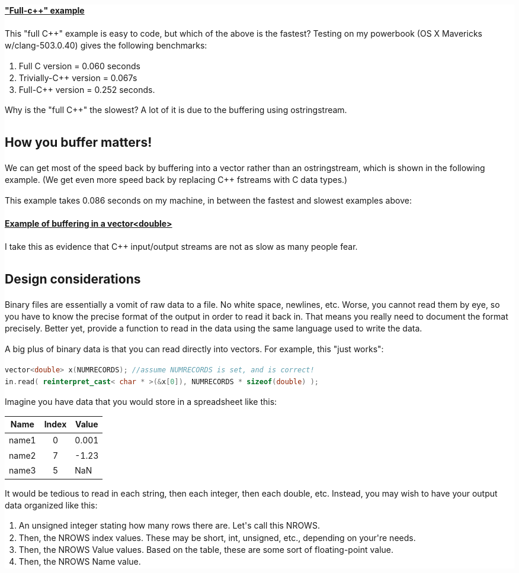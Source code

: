 #### ["Full-c++" example](examples/binary/binaryCpp2.cc)

This "full C++" example is easy to code, but which of the above is the fastest?  Testing on my powerbook (OS X Mavericks w/clang-503.0.40) gives the following benchmarks:

1. Full C version = 0.060 seconds
2. Trivially-C++ version = 0.067s
3. Full-C++ version = 0.252 seconds.

Why is the "full C++" the slowest?  A lot of it is due to the buffering using ostringstream.

## How you buffer matters!
We can get most of the speed back by buffering into a vector<double> rather than an ostringstream, which is shown in the following example.  (We get even more speed back by replacing C++ fstreams with C data types.)

This example takes 0.086 seconds on my machine, in between the fastest and slowest examples above:

#### [Example of buffering in a vector\<double\>](examples/binary/binaryCpp3.cc)

I take this as evidence that C++ input/output streams are not as slow as many people fear.

## Design considerations

Binary files are essentially a vomit of raw data to a file.  No white space, newlines, etc.  Worse, you cannot read them by eye, so you have to know the precise format of the output in order to read it back in.  That means you really need to document the format precisely.  Better yet, provide a function to read in the data using the same language used to write the data.

A big plus of binary data is that you can read directly into vectors.  For example, this "just works":

```C++
vector<double> x(NUMRECORDS); //assume NUMRECORDS is set, and is correct!
in.read( reinterpret_cast< char * >(&x[0]), NUMRECORDS * sizeof(double) );
```

Imagine you have data that you would store in a spreadsheet like this:

|Name | Index | Value|
|----|:-----:|-----|
| name1 | 0 | 0.001 |
| name2 | 7 | -1.23 |
| name3 | 5 | NaN |

It would be tedious to read in each string, then each integer, then each double, etc.  Instead, you may wish to have your output data organized like this:

1.  An unsigned integer stating how many rows there are.  Let's call this NROWS.
2.  Then, the NROWS index values.  These may be short, int, unsigned, etc., depending on your're needs.
3.  Then, the NROWS Value values.  Based on the table, these are some sort of floating-point value.
4.  Then, the NROWS Name value.
